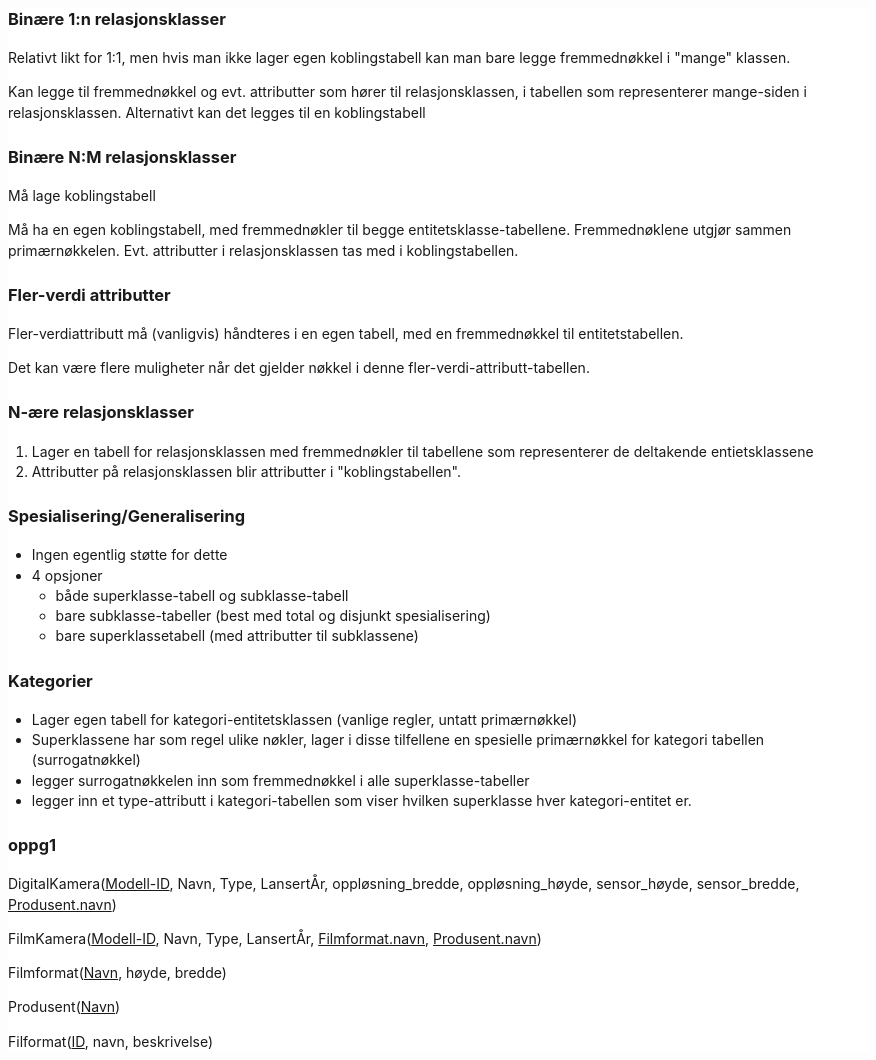 ### Binære 1:n relasjonsklasser
Relativt likt for 1:1, men hvis man ikke lager egen koblingstabell kan man bare legge fremmednøkkel i "mange" klassen.

Kan legge til fremmednøkkel og evt. attributter som hører til relasjonsklassen, i tabellen som representerer mange-siden i relasjonsklassen. Alternativt kan det legges til en koblingstabell

### Binære N:M relasjonsklasser
Må lage koblingstabell

Må ha en egen koblingstabell, med fremmednøkler til begge entitetsklasse-tabellene. Fremmednøklene utgjør sammen primærnøkkelen. Evt. attributter i relasjonsklassen tas med i koblingstabellen.

### Fler-verdi attributter
Fler-verdiattributt må (vanligvis) håndteres i en egen tabell, med en fremmednøkkel til entitetstabellen.

Det kan være flere muligheter når det gjelder nøkkel i denne fler-verdi-attributt-tabellen.

### N-ære relasjonsklasser
1. Lager en tabell for relasjonsklassen med fremmednøkler til tabellene som representerer de deltakende entietsklassene
2. Attributter på relasjonsklassen blir attributter i "koblingstabellen".

### Spesialisering/Generalisering
- Ingen egentlig støtte for dette
- 4 opsjoner
	- både superklasse-tabell og subklasse-tabell
	- bare subklasse-tabeller (best med total og disjunkt spesialisering)
	- bare superklassetabell (med attributter til subklassene)

### Kategorier
- Lager egen tabell for kategori-entitetsklassen (vanlige regler, untatt primærnøkkel)
- Superklassene har som regel ulike nøkler, lager i disse tilfellene en spesielle primærnøkkel for kategori tabellen (surrogatnøkkel)
- legger surrogatnøkkelen inn som fremmednøkkel i alle superklasse-tabeller
- legger inn et type-attributt i kategori-tabellen som viser hvilken superklasse hver kategori-entitet er.

### oppg1
DigitalKamera(<ins>Modell-ID</ins>, Navn, Type, LansertÅr, oppløsning_bredde, oppløsning_høyde, sensor_høyde, sensor_bredde, <ins>Produsent.navn</ins>)

FilmKamera(<ins>Modell-ID</ins>, Navn, Type, LansertÅr, <ins>Filmformat.navn</ins>, <ins>Produsent.navn</ins>)

Filmformat(<ins>Navn</ins>, høyde, bredde)

Produsent(<ins>Navn</ins>)

Filformat(<ins>ID</ins>, navn, beskrivelse)
